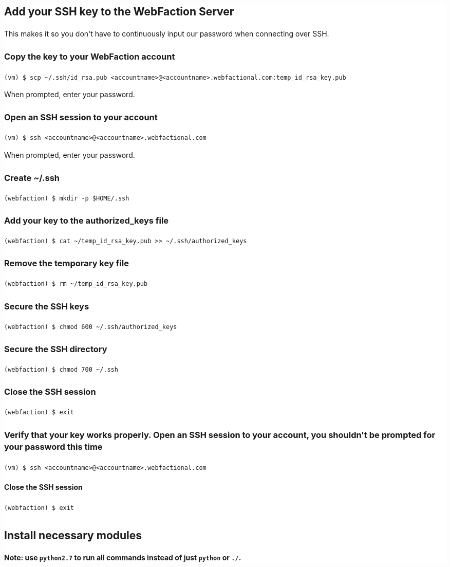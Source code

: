 ## Add your SSH key to the WebFaction Server

This makes it so you don't have to continuously input our password when connecting over SSH.

### Copy the key to your WebFaction account

	(vm) $ scp ~/.ssh/id_rsa.pub <accountname>@<accountname>.webfactional.com:temp_id_rsa_key.pub 

When prompted, enter your password.

### Open an SSH session to your account

	(vm) $ ssh <accountname>@<accountname>.webfactional.com 

When prompted, enter your password.

### Create ~/.ssh

	(webfaction) $ mkdir -p $HOME/.ssh

### Add your key to the authorized_keys file

	(webfaction) $ cat ~/temp_id_rsa_key.pub >> ~/.ssh/authorized_keys 

### Remove the temporary key file 

	(webfaction) $ rm ~/temp_id_rsa_key.pub 

### Secure the SSH keys

	(webfaction) $ chmod 600 ~/.ssh/authorized_keys 

### Secure the SSH directory

	(webfaction) $ chmod 700 ~/.ssh 

### Close the SSH session

	(webfaction) $ exit


### Verify that your key works properly. Open an SSH session to your account, you shouldn't be prompted for your password this time

	(vm) $ ssh <accountname>@<accountname>.webfactional.com 

#### Close the SSH session

	(webfaction) $ exit

## Install necessary modules

**Note: use ``python2.7`` to run all commands instead of just `python` or `./`.**
